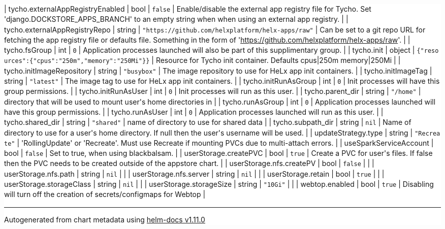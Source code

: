 | tycho.externalAppRegistryEnabled | bool | `false` | Enable/disable the external app registry file for Tycho.  Set 'django.DOCKSTORE_APPS_BRANCH' to an empty string when when using an external app registry. |
| tycho.externalAppRegistryRepo | string | `"https://github.com/helxplatform/helx-apps/raw"` | Can be set to a git repo URL for fetching the app registry file or defaults file.  Something in the form of  'https://github.com/helxplatform/helx-apps/raw'. |
| tycho.fsGroup | int | `0` | Application processes launched will also be part of this supplimentary group. |
| tycho.init | object | `{"resources":{"cpus":"250m","memory":"250Mi"}}` | Resource for Tycho init container. Defaults cpus|250m memory|250Mi |
| tycho.initImageRepository | string | `"busybox"` | The image repository to use for HeLx app init containers. |
| tycho.initImageTag | string | `"latest"` | The image tag to use for HeLx app init containers. |
| tycho.initRunAsGroup | int | `0` | Init processes will have this group permissions. |
| tycho.initRunAsUser | int | `0` | Init processes will run as this user. |
| tycho.parent_dir | string | `"/home"` | directory that will be used to mount user's home directories in |
| tycho.runAsGroup | int | `0` | Application processes launched will have this group permissions. |
| tycho.runAsUser | int | `0` | Application processes launched will run as this user. |
| tycho.shared_dir | string | `"shared"` | name of directory to use for shared data |
| tycho.subpath_dir | string | `nil` | Name of directory to use for a user's home directory.  If null then the user's username will be used. |
| updateStrategy.type | string | `"Recreate"` | 'RollingUpdate' or 'Recreate'. Must use Recreate if mounting PVCs due to multi-attach errors. |
| useSparkServiceAccount | bool | `false` | Set to true, when using blackbalsam. |
| userStorage.createPVC | bool | `true` | Create a PVC for user's files.  If false then the PVC needs to be created outside of the appstore chart. |
| userStorage.nfs.createPV | bool | `false` |  |
| userStorage.nfs.path | string | `nil` |  |
| userStorage.nfs.server | string | `nil` |  |
| userStorage.retain | bool | `true` |  |
| userStorage.storageClass | string | `nil` |  |
| userStorage.storageSize | string | `"10Gi"` |  |
| webtop.enabled | bool | `true` | Disabling will turn off the creation of secrets/configmaps for Webtop |

----------------------------------------------
Autogenerated from chart metadata using [helm-docs v1.11.0](https://github.com/norwoodj/helm-docs/releases/v1.11.0)

